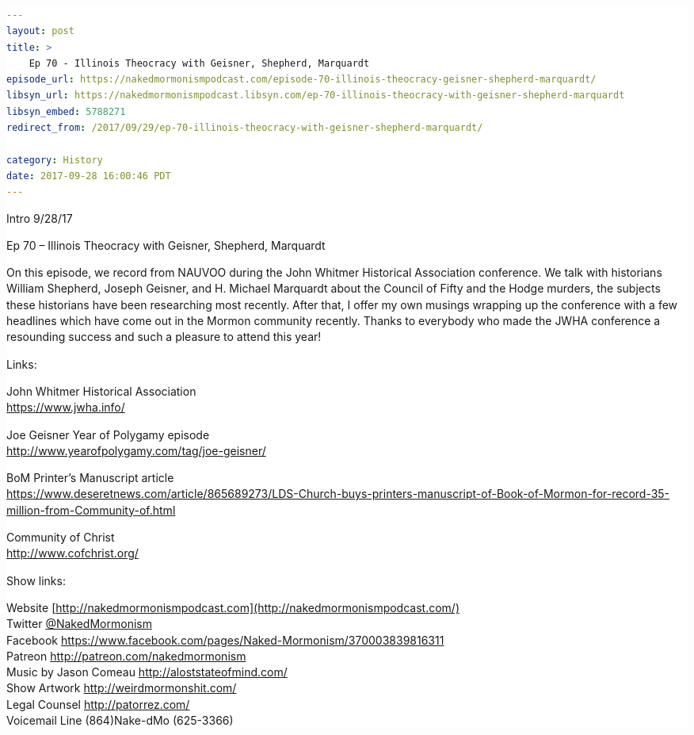 ```yaml
---
layout: post
title: >
    Ep 70 - Illinois Theocracy with Geisner, Shepherd, Marquardt
episode_url: https://nakedmormonismpodcast.com/episode-70-illinois-theocracy-geisner-shepherd-marquardt/
libsyn_url: https://nakedmormonismpodcast.libsyn.com/ep-70-illinois-theocracy-with-geisner-shepherd-marquardt
libsyn_embed: 5788271
redirect_from: /2017/09/29/ep-70-illinois-theocracy-with-geisner-shepherd-marquardt/

category: History
date: 2017-09-28 16:00:46 PDT
---
```


Intro 9/28/17

Ep 70 – Illinois Theocracy with Geisner, Shepherd, Marquardt

On this episode, we record from NAUVOO during the John Whitmer
Historical Association conference. We talk with historians William
Shepherd, Joseph Geisner, and H. Michael Marquardt about the Council of
Fifty and the Hodge murders, the subjects these historians have been
researching most recently. After that, I offer my own musings wrapping
up the conference with a few headlines which have come out in the Mormon
community recently. Thanks to everybody who made the JWHA conference a
resounding success and such a pleasure to attend this year\!

Links:

John Whitmer Historical Association  
<https://www.jwha.info/>

Joe Geisner Year of Polygamy episode  
<http://www.yearofpolygamy.com/tag/joe-geisner/>

BoM Printer’s Manuscript article  
<https://www.deseretnews.com/article/865689273/LDS-Church-buys-printers-manuscript-of-Book-of-Mormon-for-record-35-million-from-Community-of.html>

Community of Christ  
<http://www.cofchrist.org/>

Show links:

Website [http://nakedmormonismpodcast.com](http://nakedmormonismpodcast.com/)  
Twitter [@NakedMormonism](https://twitter.com/NakedMormonism)  
Facebook <https://www.facebook.com/pages/Naked-Mormonism/370003839816311>  
Patreon <http://patreon.com/nakedmormonism>  
Music by Jason Comeau <http://aloststateofmind.com/>  
Show Artwork <http://weirdmormonshit.com/>  
Legal Counsel <http://patorrez.com/>  
Voicemail Line (864)Nake-dMo (625-3366)
